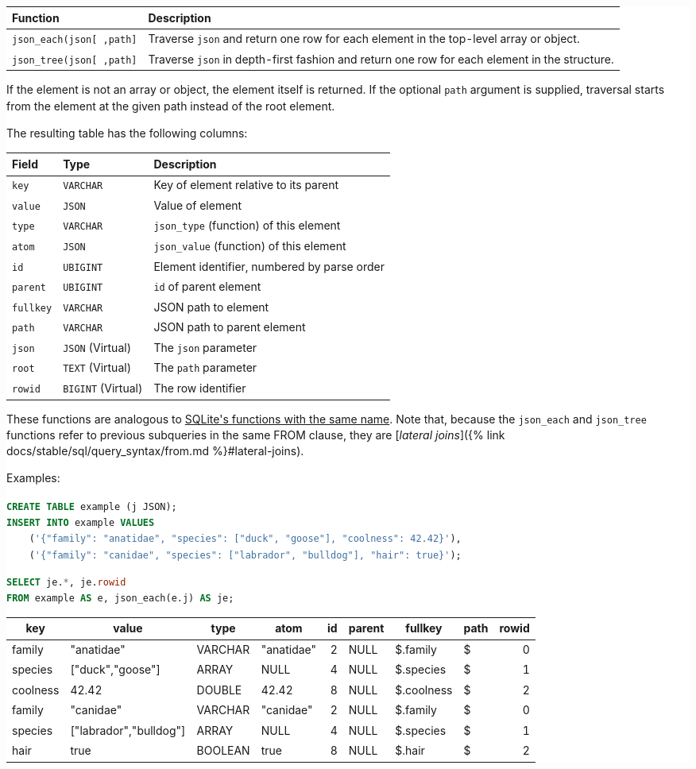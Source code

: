 | Function | Description |
|:---|:---|
| `json_each(json[ ,path]` | Traverse `json` and return one row for each element in the top-level array or object. |
| `json_tree(json[ ,path]` | Traverse `json` in depth-first fashion and return one row for each element in the structure. |

If the element is not an array or object, the element itself is returned.
If the optional `path` argument is supplied, traversal starts from the element at the given path instead of the root element.

The resulting table has the following columns:

| Field | Type | Description |
|:---|:---|:---|
| `key` | `VARCHAR` | Key of element relative to its parent |
| `value` | `JSON` | Value of element |
| `type` | `VARCHAR` | `json_type` (function) of this element |
| `atom` | `JSON` | `json_value` (function) of this element |
| `id` | `UBIGINT` | Element identifier, numbered by parse order |
| `parent` | `UBIGINT` | `id` of parent element |
| `fullkey` | `VARCHAR` | JSON path to element |
| `path` | `VARCHAR` | JSON path to parent element |
| `json` | `JSON` (Virtual) | The `json` parameter |
| `root` | `TEXT` (Virtual) | The `path` parameter |
| `rowid` | `BIGINT` (Virtual) | The row identifier |

These functions are analogous to [SQLite's functions with the same name](https://www.sqlite.org/json1.html#jeach).
Note that, because the `json_each` and `json_tree` functions refer to previous subqueries in the same FROM clause, they are [*lateral joins*]({% link docs/stable/sql/query_syntax/from.md %}#lateral-joins).

Examples:

```sql
CREATE TABLE example (j JSON);
INSERT INTO example VALUES
    ('{"family": "anatidae", "species": ["duck", "goose"], "coolness": 42.42}'),
    ('{"family": "canidae", "species": ["labrador", "bulldog"], "hair": true}');
```

```sql
SELECT je.*, je.rowid
FROM example AS e, json_each(e.j) AS je;
```

|   key    |         value          |  type   |    atom    | id | parent |  fullkey   | path | rowid |
|----------|------------------------|---------|------------|---:|--------|------------|------|------:|
| family   | "anatidae"             | VARCHAR | "anatidae" | 2  | NULL   | $.family   | $    | 0     |
| species  | ["duck","goose"]       | ARRAY   | NULL       | 4  | NULL   | $.species  | $    | 1     |
| coolness | 42.42                  | DOUBLE  | 42.42      | 8  | NULL   | $.coolness | $    | 2     |
| family   | "canidae"              | VARCHAR | "canidae"  | 2  | NULL   | $.family   | $    | 0     |
| species  | ["labrador","bulldog"] | ARRAY   | NULL       | 4  | NULL   | $.species  | $    | 1     |
| hair     | true                   | BOOLEAN | true       | 8  | NULL   | $.hair     | $    | 2     |

